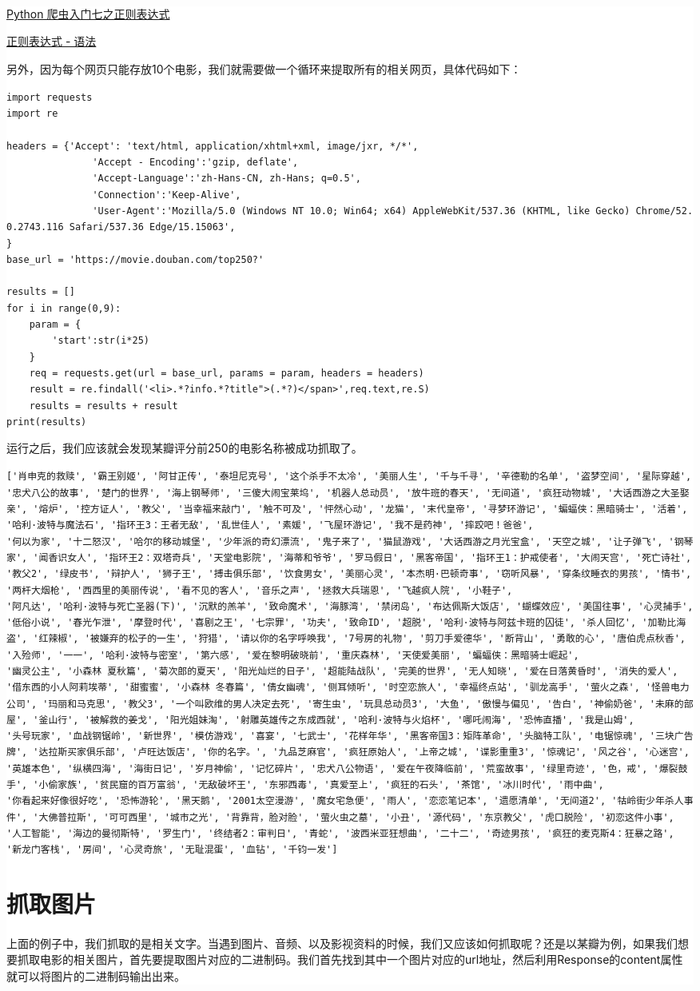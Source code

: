 [Python 爬虫入门七之正则表达式](https://cuiqingcai.com/977.html)

[正则表达式 - 语法](https://www.runoob.com/regexp/regexp-syntax.html)

另外，因为每个网页只能存放10个电影，我们就需要做一个循环来提取所有的相关网页，具体代码如下：
```
import requests
import re

headers = {'Accept': 'text/html, application/xhtml+xml, image/jxr, */*',
               'Accept - Encoding':'gzip, deflate',
               'Accept-Language':'zh-Hans-CN, zh-Hans; q=0.5',
               'Connection':'Keep-Alive',
               'User-Agent':'Mozilla/5.0 (Windows NT 10.0; Win64; x64) AppleWebKit/537.36 (KHTML, like Gecko) Chrome/52.0.2743.116 Safari/537.36 Edge/15.15063',
}
base_url = 'https://movie.douban.com/top250?'

results = []
for i in range(0,9):
    param = {
        'start':str(i*25)
    }
    req = requests.get(url = base_url, params = param, headers = headers)
    result = re.findall('<li>.*?info.*?title">(.*?)</span>',req.text,re.S)
    results = results + result
print(results)
```

运行之后，我们应该就会发现某瓣评分前250的电影名称被成功抓取了。
```
['肖申克的救赎', '霸王别姬', '阿甘正传', '泰坦尼克号', '这个杀手不太冷', '美丽人生', '千与千寻', '辛德勒的名单', '盗梦空间', '星际穿越', '忠犬八公的故事', '楚门的世界', '海上钢琴师', '三傻大闹宝莱坞', '机器人总动员', '放牛班的春天', '无间道', '疯狂动物城', '大话西游之大圣娶亲', '熔炉', '控方证人', '教父', '当幸福来敲门', '触不可及', '怦然心动', '龙猫', '末代皇帝', '寻梦环游记', '蝙蝠侠：黑暗骑士', '活着', '哈利·波特与魔法石', '指环王3：王者无敌', '乱世佳人', '素媛', '飞屋环游记', '我不是药神', '摔跤吧！爸爸', 
'何以为家', '十二怒汉', '哈尔的移动城堡', '少年派的奇幻漂流', '鬼子来了', '猫鼠游戏', '大话西游之月光宝盒', '天空之城', '让子弹飞', '钢琴家', '闻香识女人', '指环王2：双塔奇兵', '天堂电影院', '海蒂和爷爷', '罗马假日', '黑客帝国', '指环王1：护戒使者', '大闹天宫', '死亡诗社', '教父2', '绿皮书', '辩护人', '狮子王', '搏击俱乐部', '饮食男女', '美丽心灵', '本杰明·巴顿奇事', '窃听风暴', '穿条纹睡衣的男孩', '情书', '两杆大烟枪', '西西里的美丽传说', '看不见的客人', '音乐之声', '拯救大兵瑞恩', '飞越疯人院', '小鞋子', 
'阿凡达', '哈利·波特与死亡圣器(下)', '沉默的羔羊', '致命魔术', '海豚湾', '禁闭岛', '布达佩斯大饭店', '蝴蝶效应', '美国往事', '心灵捕手', '低俗小说', '春光乍泄', '摩登时代', '喜剧之王', '七宗罪', '功夫', '致命ID', '超脱', '哈利·波特与阿兹卡班的囚徒', '杀人回忆', '加勒比海盗', '红辣椒', '被嫌弃的松子的一生', '狩猎', '请以你的名字呼唤我', '7号房的礼物', '剪刀手爱德华', '断背山', '勇敢的心', '唐伯虎点秋香', '入殓师', '一一', '哈利·波特与密室', '第六感', '爱在黎明破晓前', '重庆森林', '天使爱美丽', '蝙蝠侠：黑暗骑士崛起', 
'幽灵公主', '小森林 夏秋篇', '菊次郎的夏天', '阳光灿烂的日子', '超能陆战队', '完美的世界', '无人知晓', '爱在日落黄昏时', '消失的爱人', '借东西的小人阿莉埃蒂', '甜蜜蜜', '小森林 冬春篇', '倩女幽魂', '侧耳倾听', '时空恋旅人', '幸福终点站', '驯龙高手', '萤火之森', '怪兽电力公司', '玛丽和马克思', '教父3', '一个叫欧维的男人决定去死', '寄生虫', '玩具总动员3', '大鱼', '傲慢与偏见', '告白', '神偷奶爸', '未麻的部屋', '釜山行', '被解救的姜戈', '阳光姐妹淘', '射雕英雄传之东成西就', '哈利·波特与火焰杯', '哪吒闹海', '恐怖直播', '我是山姆', 
'头号玩家', '血战钢锯岭', '新世界', '模仿游戏', '喜宴', '七武士', '花样年华', '黑客帝国3：矩阵革命', '头脑特工队', '电锯惊魂', '三块广告牌', '达拉斯买家俱乐部', '卢旺达饭店', '你的名字。', '九品芝麻官', '疯狂原始人', '上帝之城', '谍影重重3', '惊魂记', '风之谷', '心迷宫', '英雄本色', '纵横四海', '海街日记', '岁月神偷', '记忆碎片', '忠犬八公物语', '爱在午夜降临前', '荒蛮故事', '绿里奇迹', '色，戒', '爆裂鼓手', '小偷家族', '贫民窟的百万富翁', '无敌破坏王', '东邪西毒', '真爱至上', '疯狂的石头', '茶馆', '冰川时代', '雨中曲', 
'你看起来好像很好吃', '恐怖游轮', '黑天鹅', '2001太空漫游', '魔女宅急便', '雨人', '恋恋笔记本', '遗愿清单', '无间道2', '牯岭街少年杀人事件', '大佛普拉斯', '可可西里', '城市之光', '背靠背，脸对脸', '萤火虫之墓', '小丑', '源代码', '东京教父', '虎口脱险', '初恋这件小事', '人工智能', '海边的曼彻斯特', '罗生门', '终结者2：审判日', '青蛇', '波西米亚狂想曲', '二十二', '奇迹男孩', '疯狂的麦克斯4：狂暴之路', '新龙门客栈', '房间', '心灵奇旅', '无耻混蛋', '血钻', '千钧一发']
```
# **抓取图片**
上面的例子中，我们抓取的是相关文字。当遇到图片、音频、以及影视资料的时候，我们又应该如何抓取呢？还是以某瓣为例，如果我们想要抓取电影的相关图片，首先要提取图片对应的二进制码。我们首先找到其中一个图片对应的url地址，然后利用Response的content属性就可以将图片的二进制码输出出来。
